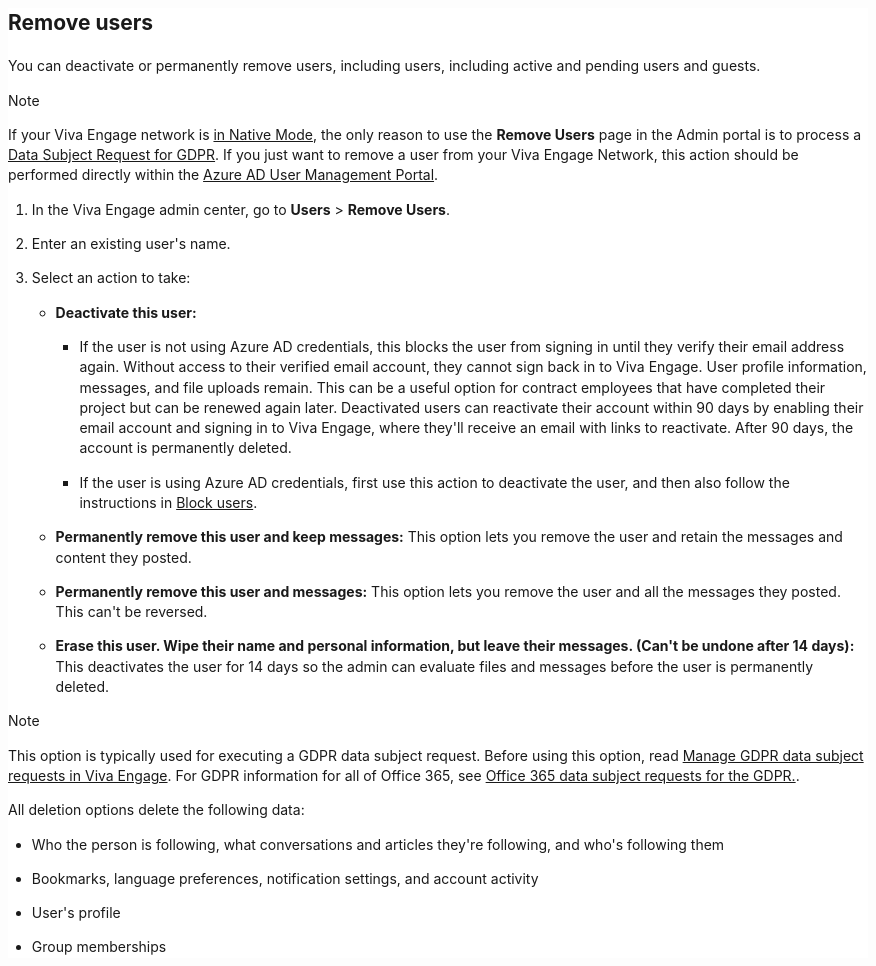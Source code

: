 <a name="RemoveUsers"> </a>
## Remove users

You can deactivate or permanently remove users, including users, including active and pending users and guests.

> [!NOTE]
> If your Viva Engage network is [in Native Mode](../overview-native-mode.md), the only reason to use the **Remove Users** page in the Admin portal is to process a [Data Subject Request for GDPR](../manage-security-and-compliance/gdpr-requests-in-viva-engage-enterprise.md). If you just want to remove a user from your Viva Engage Network, this action should be performed directly within the [Azure AD User Management Portal](/azure/active-directory/fundamentals/add-users-azure-active-directory).

1. In the Viva Engage admin center, go to **Users** \> **Remove Users**.
    
2. Enter an existing user's name. 
    
3. Select an action to take:
    
   - **Deactivate this user:**
 
      - If the user is not using Azure AD credentials, this blocks the user from signing in until they verify their email address again. Without access to their verified email account, they cannot sign back in to Viva Engage. User profile information, messages, and file uploads remain. This can be a useful option for contract employees that have completed their project but can be renewed again later. Deactivated users can reactivate their account within 90 days by enabling their email account and signing in to Viva Engage, where they'll receive an email with links to reactivate. After 90 days, the account is permanently deleted.

      - If the user is using Azure AD credentials, first use this action to deactivate the user, and then also follow the instructions in [Block users](#block-users).
    
   - **Permanently remove this user and keep messages:** This option lets you remove the user and retain the messages and content they posted. 
    
   - **Permanently remove this user and messages:** This option lets you remove the user and all the messages they posted. This can't be reversed. 
    
   - **Erase this user. Wipe their name and personal information, but leave their messages. (Can't be undone after 14 days):** This deactivates the user for 14 days so the admin can evaluate files and messages before the user is permanently deleted. 
    
  > [!NOTE]
  > This option is typically used for executing a GDPR data subject request. Before using this option, read [Manage GDPR data subject requests in Viva Engage](../manage-security-and-compliance/gdpr-requests-in-viva-engage-enterprise.md). For GDPR information for all of Office 365, see [Office 365 data subject requests for the GDPR.](/compliance/regulatory/gdpr-dsr-Office365). 
  
   All deletion options delete the following data:
    
   - Who the person is following, what conversations and articles they're following, and who's following them
    
   - Bookmarks, language preferences, notification settings, and account activity
    
   - User's profile
    
   - Group memberships
    